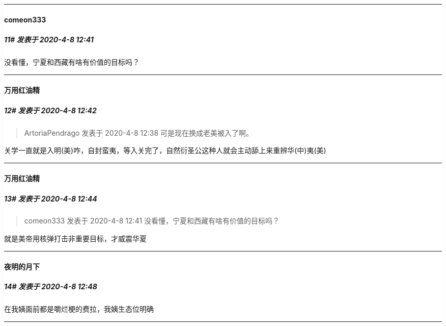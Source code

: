 


-----

####  comeon333  
##### 11#       发表于 2020-4-8 12:41




没看懂，宁夏和西藏有啥有价值的目标吗？







-----

####  万用红油精  
##### 12#       发表于 2020-4-8 12:42



<blockquote>ArtoriaPendrago 发表于 2020-4-8 12:38
可是现在换成老美被入了啊。</blockquote>
关学一直就是入明(美)咋，自封蛮夷，等入关完了，自然衍圣公这种人就会主动舔上来重辨华(中)夷(美)







-----

####  万用红油精  
##### 13#       发表于 2020-4-8 12:44



<blockquote>comeon333 发表于 2020-4-8 12:41
没看懂，宁夏和西藏有啥有价值的目标吗？</blockquote>
就是美帝用核弹打击非重要目标，才威震华夏







-----

####  夜明的月下  
##### 14#       发表于 2020-4-8 12:48




在我姨面前都是嚼烂梗的费拉，我姨生态位明确







-----
